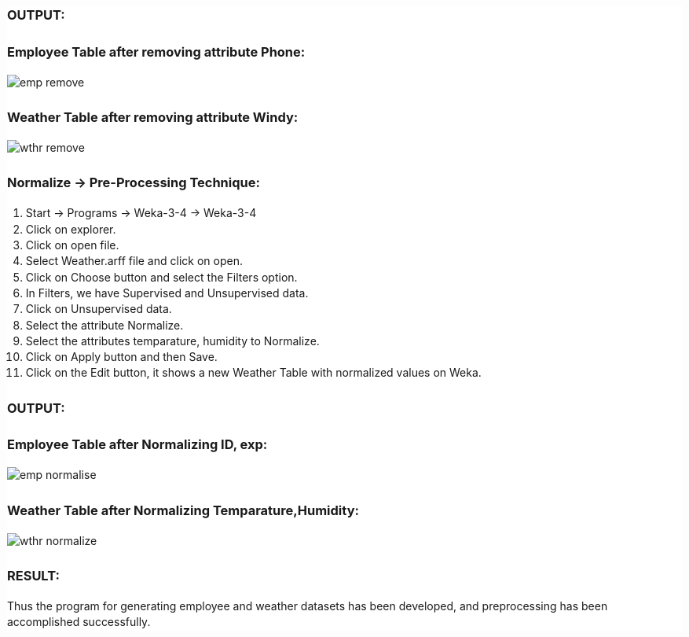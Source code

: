 ### OUTPUT:
### Employee Table after removing attribute Phone:
<img width="316" alt="emp remove" src="https://github.com/Shavedha/WDM_EXP1/assets/93427376/418b377d-f5d7-41ef-993e-ba050f9ec2cc">

### Weather Table after removing attribute Windy:
<img width="342" alt="wthr remove" src="https://github.com/Shavedha/WDM_EXP1/assets/93427376/6079291f-6084-4352-8380-761ecb2592cd">


### Normalize -> Pre-Processing Technique:

1) Start -> Programs -> Weka-3-4 -> Weka-3-4
2) Click on explorer.
3) Click on open file.
4) Select Weather.arff file and click on open.
5) Click on Choose button and select the Filters option.
6) In Filters, we have Supervised and Unsupervised data.
7) Click on Unsupervised data.
8) Select the attribute Normalize.
9) Select the attributes temparature, humidity to Normalize.
10) Click on Apply button and then Save.
11) Click on the Edit button, it shows a new Weather Table with normalized values on Weka.

### OUTPUT:
### Employee Table after Normalizing ID, exp:
<img width="337" alt="emp normalise" src="https://github.com/Shavedha/WDM_EXP1/assets/93427376/5635e108-7d9a-492d-b88b-c194d5d72181">

### Weather Table after Normalizing Temparature,Humidity:
<img width="375" alt="wthr normalize" src="https://github.com/Shavedha/WDM_EXP1/assets/93427376/2d00f79a-6be4-4c74-8c27-54cd3bb9c26f">

### RESULT: 
  Thus the program for generating employee and weather datasets has been developed, and preprocessing has been accomplished successfully.
